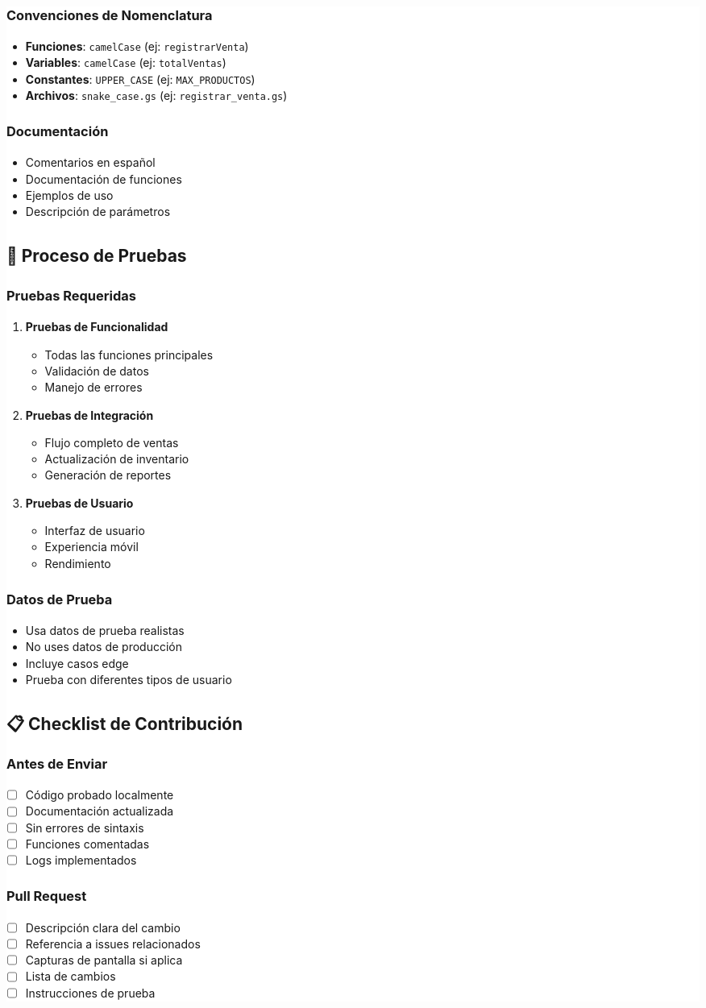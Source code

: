 ### Convenciones de Nomenclatura
- **Funciones**: `camelCase` (ej: `registrarVenta`)
- **Variables**: `camelCase` (ej: `totalVentas`)
- **Constantes**: `UPPER_CASE` (ej: `MAX_PRODUCTOS`)
- **Archivos**: `snake_case.gs` (ej: `registrar_venta.gs`)

### Documentación
- Comentarios en español
- Documentación de funciones
- Ejemplos de uso
- Descripción de parámetros

## 🧪 Proceso de Pruebas

### Pruebas Requeridas
1. **Pruebas de Funcionalidad**
   - Todas las funciones principales
   - Validación de datos
   - Manejo de errores

2. **Pruebas de Integración**
   - Flujo completo de ventas
   - Actualización de inventario
   - Generación de reportes

3. **Pruebas de Usuario**
   - Interfaz de usuario
   - Experiencia móvil
   - Rendimiento

### Datos de Prueba
- Usa datos de prueba realistas
- No uses datos de producción
- Incluye casos edge
- Prueba con diferentes tipos de usuario

## 📋 Checklist de Contribución

### Antes de Enviar
- [ ] Código probado localmente
- [ ] Documentación actualizada
- [ ] Sin errores de sintaxis
- [ ] Funciones comentadas
- [ ] Logs implementados

### Pull Request
- [ ] Descripción clara del cambio
- [ ] Referencia a issues relacionados
- [ ] Capturas de pantalla si aplica
- [ ] Lista de cambios
- [ ] Instrucciones de prueba
